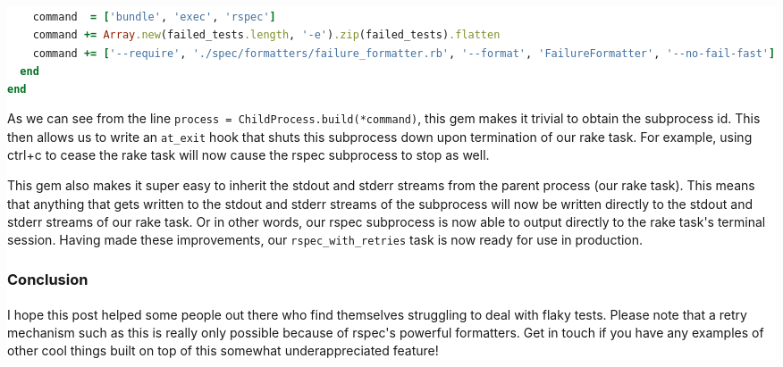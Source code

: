 ```ruby
    command  = ['bundle', 'exec', 'rspec']
    command += Array.new(failed_tests.length, '-e').zip(failed_tests).flatten
    command += ['--require', './spec/formatters/failure_formatter.rb', '--format', 'FailureFormatter', '--no-fail-fast']
  end
end
```

As we can see from the line `process = ChildProcess.build(*command)`, this gem makes it trivial to obtain the subprocess id. This then allows us to write an `at_exit` hook that shuts this subprocess down upon termination of our rake task. For example, using ctrl+c to cease the rake task will now cause the rspec subprocess to stop as well.

This gem also makes it super easy to inherit the stdout and stderr streams from the parent process (our rake task). This means that anything that gets written to the stdout and stderr streams of the subprocess will now be written directly to the stdout and stderr streams of our rake task. Or in other words, our rspec subprocess is now able to output directly to the rake task's terminal session. Having made these improvements, our `rspec_with_retries` task is now ready for use in production.

### Conclusion

I hope this post helped some people out there who find themselves struggling to deal with flaky tests. Please note that a retry mechanism such as this is really only possible because of rspec's powerful formatters. Get in touch if you have any examples of other cool things built on top of this somewhat underappreciated feature!
